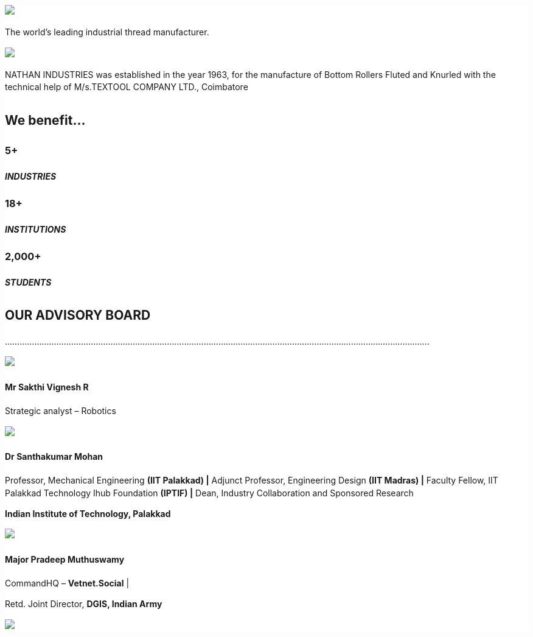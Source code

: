 ![](https://robotoai.com/wp-content/uploads/2023/04/cropped-coats.png)

The world’s leading industrial thread manufacturer.

![](https://robotoai.com/wp-content/uploads/2023/04/cropped-NI.jpg)

NATHAN INDUSTRIES was established in the year 1963, for the manufacture of Bottom Rollers Fluted and Knurled with the technical help of M/s.TEXTOOL COMPANY LTD., Coimbatore

## We benefit…

### 5+

##### INDUSTRIES

### 18+

##### INSTITUTIONS

### 2,000+

##### STUDENTS

## OUR ADVISORY BOARD

………………………………………………………………………………………………………………………………………………………..

![](https://robotoai.com/wp-content/uploads/2020/11/cropped-Sakthi-sir.jpg)

#### Mr Sakthi Vignesh R

Strategic analyst – Robotics

![](https://robotoai.com/wp-content/uploads/2020/11/cropped-Santhakumar.jpg)

#### Dr Santhakumar Mohan

Professor, Mechanical Engineering **(IIT Palakkad) \|** Adjunct Professor, Engineering Design **(IIT Madras) \|** Faculty Fellow, IIT Palakkad Technology Ihub Foundation **(IPTIF) \|** Dean, Industry Collaboration and Sponsored Research

**Indian Institute of Technology, Palakkad**

![](https://robotoai.com/wp-content/uploads/2024/06/cropped-Mr-Pradeep.jpeg)

#### Major Pradeep Muthuswamy

CommandHQ – **Vetnet.Social** \|

Retd. Joint Director, **DGIS, Indian Army**

![](https://robotoai.com/wp-content/uploads/2024/06/cropped-1516622113892.jpeg)
